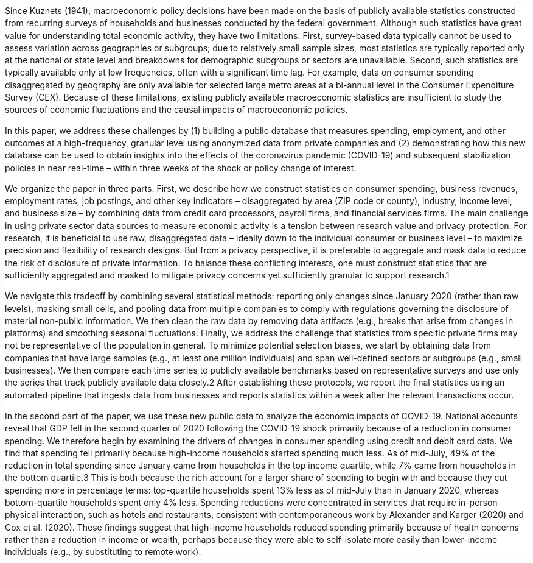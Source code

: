 Since Kuznets (1941), macroeconomic policy decisions have been made on the basis of publicly available statistics constructed from recurring surveys of households and businesses conducted by the federal government. Although such statistics have great value for understanding total economic activity, they have two limitations. First, survey-based data typically cannot be used to assess variation across geographies or subgroups; due to relatively small sample sizes, most statistics are typically reported only at the national or state level and breakdowns for demographic subgroups or sectors are unavailable. Second, such statistics are typically available only at low frequencies, often with a significant time lag. For example, data on consumer spending disaggregated by geography are only available for selected large metro areas at a bi-annual level in the Consumer Expenditure Survey (CEX). Because of these limitations, existing publicly available macroeconomic statistics are insufficient to study the sources of economic fluctuations and the causal impacts of macroeconomic policies.  

In this paper, we address these challenges by (1) building a public database that measures spending, employment, and other outcomes at a high-frequency, granular level using anonymized data from private companies and (2) demonstrating how this new database can be used to obtain insights into the effects of the coronavirus pandemic (COVID-19) and subsequent stabilization policies in near real-time – within three weeks of the shock or policy change of interest.  

We organize the paper in three parts. First, we describe how we construct statistics on consumer spending, business revenues, employment rates, job postings, and other key indicators – disaggregated by area (ZIP code or county), industry, income level, and business size – by combining data from credit card processors, payroll firms, and financial services firms. The main challenge in using private sector data sources to measure economic activity is a tension between research value and privacy protection. For research, it is beneficial to use raw, disaggregated data – ideally down to the individual consumer or business level – to maximize precision and flexibility of research designs. But from a privacy perspective, it is preferable to aggregate and mask data to reduce the risk of disclosure of private information. To balance these conflicting interests, one must construct statistics that are sufficiently aggregated and masked to mitigate privacy concerns yet sufficiently granular to support research.1  

We navigate this tradeoff by combining several statistical methods: reporting only changes since January 2020 (rather than raw levels), masking small cells, and pooling data from multiple companies to comply with regulations governing the disclosure of material non-public information. We then clean the raw data by removing data artifacts (e.g., breaks that arise from changes in platforms) and smoothing seasonal fluctuations. Finally, we address the challenge that statistics from specific private firms may not be representative of the population in general. To minimize potential selection biases, we start by obtaining data from companies that have large samples (e.g., at least one million individuals) and span well-defined sectors or subgroups (e.g., small businesses). We then compare each time series to publicly available benchmarks based on representative surveys and use only the series that track publicly available data closely.2 After establishing these protocols, we report the final statistics using an automated pipeline that ingests data from businesses and reports statistics within a week after the relevant transactions occur.  

In the second part of the paper, we use these new public data to analyze the economic impacts of COVID-19. National accounts reveal that GDP fell in the second quarter of 2020 following the COVID-19 shock primarily because of a reduction in consumer spending. We therefore begin by examining the drivers of changes in consumer spending using credit and debit card data. We find that spending fell primarily because high-income households started spending much less. As of mid-July, 49% of the reduction in total spending since January came from households in the top income quartile, while 7% came from households in the bottom quartile.3 This is both because the rich account for a larger share of spending to begin with and because they cut spending more in percentage terms: top-quartile households spent $13\%$ less as of mid-July than in January 2020, whereas bottom-quartile households spent only 4% less. Spending reductions were concentrated in services that require in-person physical interaction, such as hotels and restaurants, consistent with contemporaneous work by Alexander and Karger (2020) and Cox et al. (2020). These findings suggest that high-income households reduced spending primarily because of health concerns rather than a reduction in income or wealth, perhaps because they were able to self-isolate more easily than lower-income individuals (e.g., by substituting to remote work).  
